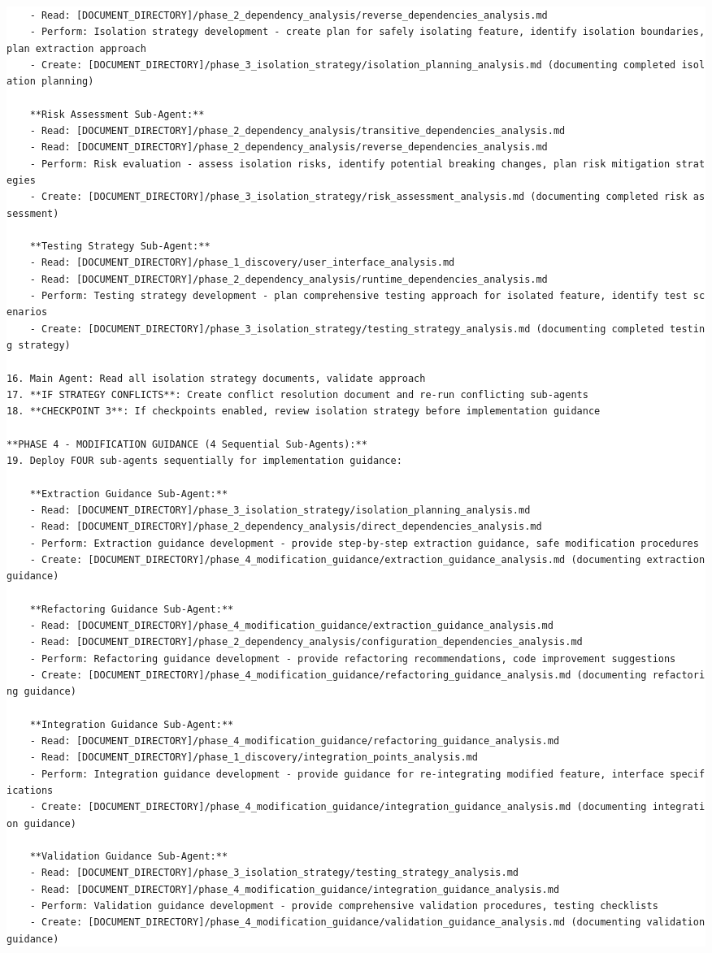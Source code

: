 ```
    - Read: [DOCUMENT_DIRECTORY]/phase_2_dependency_analysis/reverse_dependencies_analysis.md
    - Perform: Isolation strategy development - create plan for safely isolating feature, identify isolation boundaries, plan extraction approach
    - Create: [DOCUMENT_DIRECTORY]/phase_3_isolation_strategy/isolation_planning_analysis.md (documenting completed isolation planning)

    **Risk Assessment Sub-Agent:**
    - Read: [DOCUMENT_DIRECTORY]/phase_2_dependency_analysis/transitive_dependencies_analysis.md
    - Read: [DOCUMENT_DIRECTORY]/phase_2_dependency_analysis/reverse_dependencies_analysis.md
    - Perform: Risk evaluation - assess isolation risks, identify potential breaking changes, plan risk mitigation strategies
    - Create: [DOCUMENT_DIRECTORY]/phase_3_isolation_strategy/risk_assessment_analysis.md (documenting completed risk assessment)

    **Testing Strategy Sub-Agent:**
    - Read: [DOCUMENT_DIRECTORY]/phase_1_discovery/user_interface_analysis.md
    - Read: [DOCUMENT_DIRECTORY]/phase_2_dependency_analysis/runtime_dependencies_analysis.md
    - Perform: Testing strategy development - plan comprehensive testing approach for isolated feature, identify test scenarios
    - Create: [DOCUMENT_DIRECTORY]/phase_3_isolation_strategy/testing_strategy_analysis.md (documenting completed testing strategy)

16. Main Agent: Read all isolation strategy documents, validate approach
17. **IF STRATEGY CONFLICTS**: Create conflict resolution document and re-run conflicting sub-agents
18. **CHECKPOINT 3**: If checkpoints enabled, review isolation strategy before implementation guidance

**PHASE 4 - MODIFICATION GUIDANCE (4 Sequential Sub-Agents):**
19. Deploy FOUR sub-agents sequentially for implementation guidance:

    **Extraction Guidance Sub-Agent:**
    - Read: [DOCUMENT_DIRECTORY]/phase_3_isolation_strategy/isolation_planning_analysis.md
    - Read: [DOCUMENT_DIRECTORY]/phase_2_dependency_analysis/direct_dependencies_analysis.md
    - Perform: Extraction guidance development - provide step-by-step extraction guidance, safe modification procedures
    - Create: [DOCUMENT_DIRECTORY]/phase_4_modification_guidance/extraction_guidance_analysis.md (documenting extraction guidance)

    **Refactoring Guidance Sub-Agent:**
    - Read: [DOCUMENT_DIRECTORY]/phase_4_modification_guidance/extraction_guidance_analysis.md
    - Read: [DOCUMENT_DIRECTORY]/phase_2_dependency_analysis/configuration_dependencies_analysis.md
    - Perform: Refactoring guidance development - provide refactoring recommendations, code improvement suggestions
    - Create: [DOCUMENT_DIRECTORY]/phase_4_modification_guidance/refactoring_guidance_analysis.md (documenting refactoring guidance)

    **Integration Guidance Sub-Agent:**
    - Read: [DOCUMENT_DIRECTORY]/phase_4_modification_guidance/refactoring_guidance_analysis.md
    - Read: [DOCUMENT_DIRECTORY]/phase_1_discovery/integration_points_analysis.md
    - Perform: Integration guidance development - provide guidance for re-integrating modified feature, interface specifications
    - Create: [DOCUMENT_DIRECTORY]/phase_4_modification_guidance/integration_guidance_analysis.md (documenting integration guidance)

    **Validation Guidance Sub-Agent:**
    - Read: [DOCUMENT_DIRECTORY]/phase_3_isolation_strategy/testing_strategy_analysis.md
    - Read: [DOCUMENT_DIRECTORY]/phase_4_modification_guidance/integration_guidance_analysis.md
    - Perform: Validation guidance development - provide comprehensive validation procedures, testing checklists
    - Create: [DOCUMENT_DIRECTORY]/phase_4_modification_guidance/validation_guidance_analysis.md (documenting validation guidance)

```